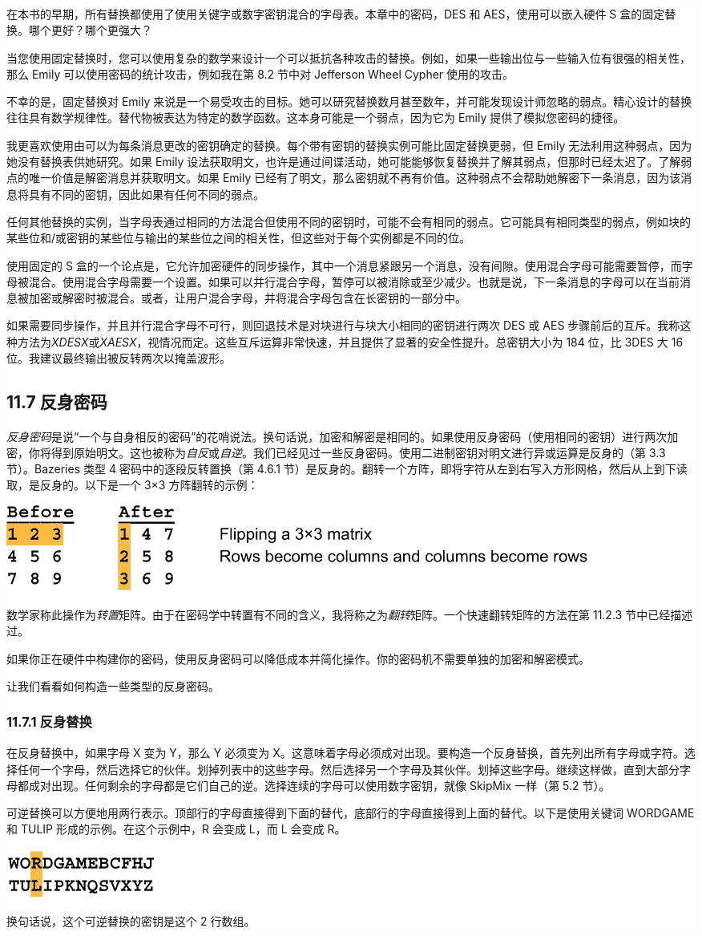 在本书的早期，所有替换都使用了使用关键字或数字密钥混合的字母表。本章中的密码，DES 和 AES，使用可以嵌入硬件 S 盒的固定替换。哪个更好？哪个更强大？

当您使用固定替换时，您可以使用复杂的数学来设计一个可以抵抗各种攻击的替换。例如，如果一些输出位与一些输入位有很强的相关性，那么 Emily 可以使用密码的统计攻击，例如我在第 8.2 节中对 Jefferson Wheel Cypher 使用的攻击。

不幸的是，固定替换对 Emily 来说是一个易受攻击的目标。她可以研究替换数月甚至数年，并可能发现设计师忽略的弱点。精心设计的替换往往具有数学规律性。替代物被表达为特定的数学函数。这本身可能是一个弱点，因为它为 Emily 提供了模拟您密码的捷径。

我更喜欢使用由可以为每条消息更改的密钥确定的替换。每个带有密钥的替换实例可能比固定替换更弱，但 Emily 无法利用这种弱点，因为她没有替换表供她研究。如果 Emily 设法获取明文，也许是通过间谍活动，她可能能够恢复替换并了解其弱点，但那时已经太迟了。了解弱点的唯一价值是解密消息并获取明文。如果 Emily 已经有了明文，那么密钥就不再有价值。这种弱点不会帮助她解密下一条消息，因为该消息将具有不同的密钥，因此如果有任何不同的弱点。

任何其他替换的实例，当字母表通过相同的方法混合但使用不同的密钥时，可能不会有相同的弱点。它可能具有相同类型的弱点，例如块的某些位和/或密钥的某些位与输出的某些位之间的相关性，但这些对于每个实例都是不同的位。

使用固定的 S 盒的一个论点是，它允许加密硬件的同步操作，其中一个消息紧跟另一个消息，没有间隙。使用混合字母可能需要暂停，而字母被混合。使用混合字母需要一个设置。如果可以并行混合字母，暂停可以被消除或至少减少。也就是说，下一条消息的字母可以在当前消息被加密或解密时被混合。或者，让用户混合字母，并将混合字母包含在长密钥的一部分中。

如果需要同步操作，并且并行混合字母不可行，则回退技术是对块进行与块大小相同的密钥进行两次 DES 或 AES 步骤前后的互斥。我称这种方法为*XDESX*或*XAESX*，视情况而定。这些互斥运算非常快速，并且提供了显著的安全性提升。总密钥大小为 184 位，比 3DES 大 16 位。我建议最终输出被反转两次以掩盖波形。

## 11.7 反身密码

*反身密码*是说“一个与自身相反的密码”的花哨说法。换句话说，加密和解密是相同的。如果使用反身密码（使用相同的密钥）进行两次加密，你将得到原始明文。这也被称为*自反*或*自逆*。我们已经见过一些反身密码。使用二进制密钥对明文进行异或运算是反身的（第 3.3 节）。Bazeries 类型 4 密码中的逐段反转置换（第 4.6.1 节）是反身的。翻转一个方阵，即将字符从左到右写入方形网格，然后从上到下读取，是反身的。以下是一个 3×3 方阵翻转的示例：

![11-unnumb-10](img/11-unnumb-10.png)

数学家称此操作为*转置*矩阵。由于在密码学中转置有不同的含义，我将称之为*翻转*矩阵。一个快速翻转矩阵的方法在第 11.2.3 节中已经描述过。

如果你正在硬件中构建你的密码，使用反身密码可以降低成本并简化操作。你的密码机不需要单独的加密和解密模式。

让我们看看如何构造一些类型的反身密码。

### 11.7.1 反身替换

在反身替换中，如果字母 X 变为 Y，那么 Y 必须变为 X。这意味着字母必须成对出现。要构造一个反身替换，首先列出所有字母或字符。选择任何一个字母，然后选择它的伙伴。划掉列表中的这些字母。然后选择另一个字母及其伙伴。划掉这些字母。继续这样做，直到大部分字母都成对出现。任何剩余的字母都是它们自己的逆。选择连续的字母可以使用数字密钥，就像 SkipMix 一样（第 5.2 节）。

可逆替换可以方便地用两行表示。顶部行的字母直接得到下面的替代，底部行的字母直接得到上面的替代。以下是使用关键词 WORDGAME 和 TULIP 形成的示例。在这个示例中，R 会变成 L，而 L 会变成 R。

![11-unnumb-11](img/11-unnumb-11.png)

换句话说，这个可逆替换的密钥是这个 2 行数组。
